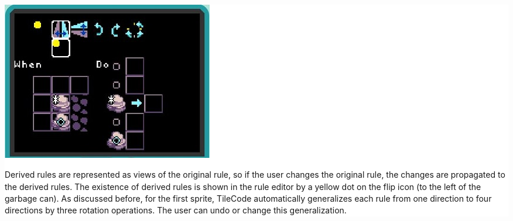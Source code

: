 ![rule generalization](pics/generalize.JPG)

Derived rules are represented as views of the original rule, so if the user changes the original rule, 
the changes are propagated to the derived rules. The existence of derived rules is shown in the rule editor by a 
yellow dot on the flip icon (to the left of the garbage can). As discussed before, for the first sprite, 
TileCode automatically generalizes each rule from one direction to
four directions by three rotation operations. The user can undo or change this generalization.